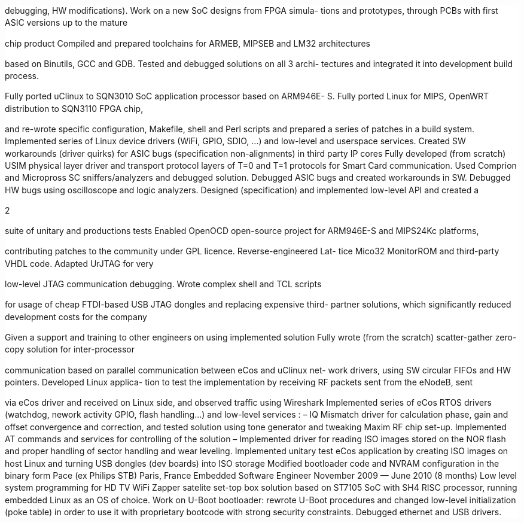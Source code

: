 debugging, HW modifications). Work on a new SoC designs from FPGA simula-
tions and prototypes, through PCBs with first ASIC versions up to the mature

chip product
 Compiled and prepared toolchains for ARMEB, MIPSEB and LM32 architectures

based on Binutils, GCC and GDB. Tested and debugged solutions on all 3 archi-
tectures and integrated it into development build process.

 Fully ported uClinux to SQN3010 SoC application processor based on ARM946E-
S. Fully ported Linux for MIPS, OpenWRT distribution to SQN3110 FPGA chip,

and re-wrote specific configuration, Makefile, shell and Perl scripts and prepared
a series of patches in a build system.
 Implemented series of Linux device drivers (WiFi, GPIO, SDIO, ...) and low-level
and userspace services. Created SW workarounds (driver quirks) for ASIC bugs
(specification non-alignments) in third party IP cores
 Fully developed (from scratch) USIM physical layer driver and transport protocol
layers of T=0 and T=1 protocols for Smart Card communication. Used Comprion
and Micropross SC sniffers/analyzers and debugged solution. Debugged ASIC bugs
and created workarounds in SW. Debugged HW bugs using oscilloscope and logic
analyzers. Designed (specification) and implemented low-level API and created a

2

suite of unitary and productions tests
 Enabled OpenOCD open-source project for ARM946E-S and MIPS24Kc platforms,

contributing patches to the community under GPL licence. Reverse-engineered Lat-
tice Mico32 MonitorROM and third-party VHDL code. Adapted UrJTAG for very

low-level JTAG communication debugging. Wrote complex shell and TCL scripts

for usage of cheap FTDI-based USB JTAG dongles and replacing expensive third-
partner solutions, which significantly reduced development costs for the company

Given a support and training to other engineers on using implemented solution
 Fully wrote (from the scratch) scatter-gather zero-copy solution for inter-processor

communication based on parallel communication between eCos and uClinux net-
work drivers, using SW circular FIFOs and HW pointers. Developed Linux applica-
tion to test the implementation by receiving RF packets sent from the eNodeB, sent

via eCos driver and received on Linux side, and observed traffic using Wireshark
 Implemented series of eCos RTOS drivers (watchdog, nework activity GPIO, flash
handling...) and low-level services :
– IQ Mismatch driver for calculation phase, gain and offset convergence and
correction, and tested solution using tone generator and tweaking Maxim RF
chip set-up. Implemented AT commands and services for controlling of the
solution
– Implemented driver for reading ISO images stored on the NOR flash and
proper handling of sector handling and wear leveling. Implemented unitary
test eCos application by creating ISO images on host Linux and turning USB
dongles (dev boards) into ISO storage
Modified bootloader code and NVRAM configuration in the binary form
Pace (ex Philips STB) Paris, France
Embedded Software Engineer
November 2009 — June 2010 (8 months)
Low level system programming for HD TV WiFi Zapper satelite set-top box solution
based on ST7105 SoC with SH4 RISC processor, running embedded Linux as an OS of
choice.
 Work on U-Boot bootloader: rewrote U-Boot procedures and changed low-level
initialization (poke table) in order to use it with proprietary bootcode with strong
security constraints. Debugged ethernet and USB drivers.
